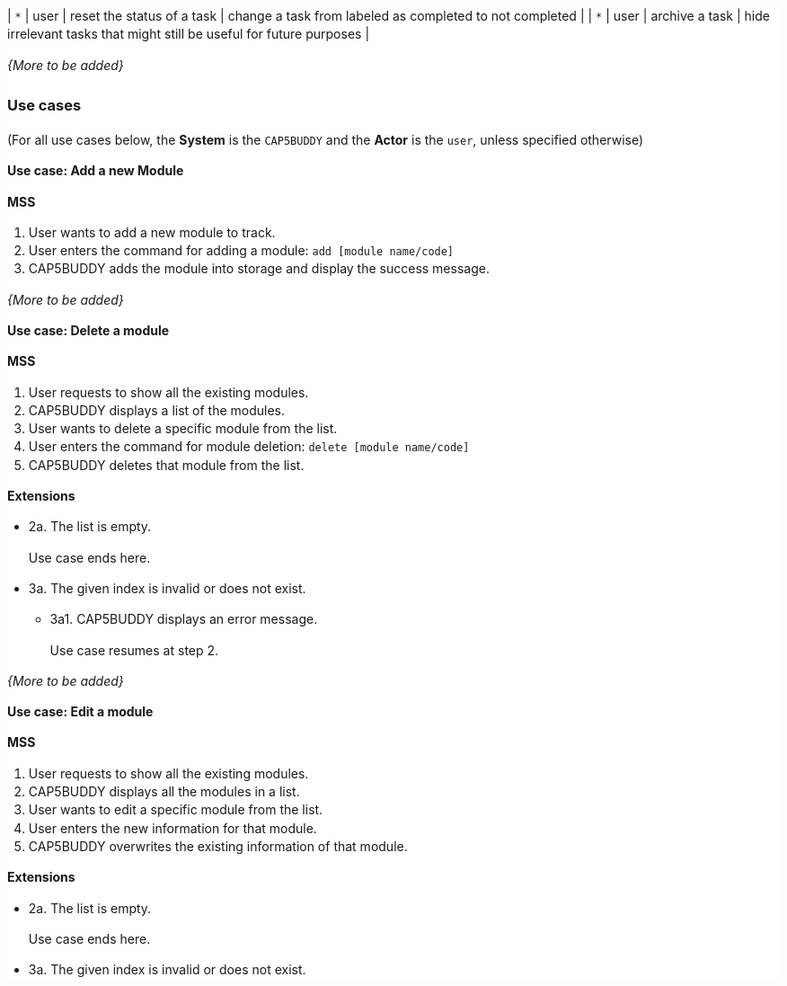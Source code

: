 | `*`      | user                                       | reset the status of a task     | change a task from labeled as completed to not completed |
| `*`      | user                                       | archive a task                 | hide irrelevant tasks that might still be useful for future purposes |               

*{More to be added}*

### Use cases

(For all use cases below, the **System** is the `CAP5BUDDY` and the **Actor** is the `user`, unless specified otherwise)

**Use case: Add a new Module**

**MSS**

1. User wants to add a new module to track.
2. User enters the command for adding a module: `add [module name/code]`
3. CAP5BUDDY adds the module into storage and display the success message.

*{More to be added}*

**Use case: Delete a module**

**MSS**

1. User requests to show all the existing modules.
2. CAP5BUDDY displays a list of the modules.
3. User wants to delete a specific module from the list.
4. User enters the command for module deletion: `delete [module name/code]`
4. CAP5BUDDY deletes that module from the list.

**Extensions**
* 2a. The list is empty.

  Use case ends here.

* 3a. The given index is invalid or does not exist.

  * 3a1. CAP5BUDDY displays an error message.

    Use case resumes at step 2.

*{More to be added}*

**Use case: Edit a module**

**MSS**

1. User requests to show all the existing modules.
2. CAP5BUDDY displays all the modules in a list.
3. User wants to edit a specific module from the list.
4. User enters the new information for that module.
5. CAP5BUDDY overwrites the existing information of that module.

**Extensions**
* 2a. The list is empty.

  Use case ends here.

* 3a. The given index is invalid or does not exist.
